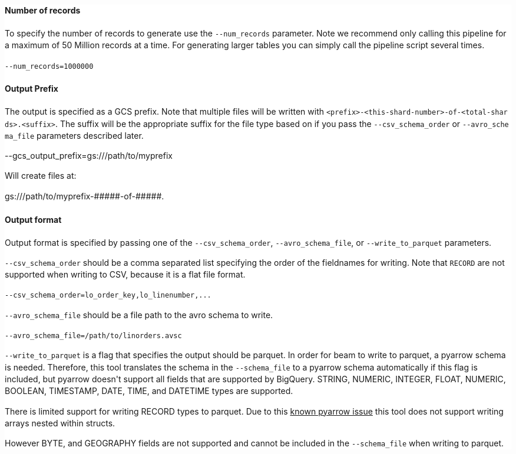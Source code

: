 #### Number of records
To specify the number of records to generate use the `--num_records` parameter. Note we recommend only calling this
pipeline for a maximum of 50 Million records at a time. For generating larger tables you can simply call the pipeline
script several times.

```
--num_records=1000000
```

#### Output Prefix
The output is specified as a GCS prefix. Note that multiple files will be written with
`<prefix>-<this-shard-number>-of-<total-shards>.<suffix>`. The suffix will be the appropriate suffix for the file type
based on if you pass the `--csv_schema_order` or `--avro_schema_file` parameters described later.

--gcs_output_prefix=gs://<BUCKET NAME>/path/to/myprefix

Will create files at:

gs://<BUCKET NAME>/path/to/myprefix-#####-of-#####.<suffix>



#### Output format

Output format is specified by passing one of the `--csv_schema_order`, `--avro_schema_file`, or `--write_to_parquet` parameters.

`--csv_schema_order` should be a comma separated list specifying the order of the fieldnames for writing.
Note that `RECORD` are not supported when writing to CSV, because it is a flat file format.

```
--csv_schema_order=lo_order_key,lo_linenumber,...
```

`--avro_schema_file` should be a file path to the avro schema to write.

```
--avro_schema_file=/path/to/linorders.avsc
```

`--write_to_parquet` is a flag that specifies the output should be parquet. In order for beam to write to parquet,
a pyarrow schema is needed. Therefore, this tool translates the schema in the `--schema_file` to
a pyarrow schema automatically if this flag is included, but pyarrow doesn't support all fields that are supported
by BigQuery. STRING, NUMERIC, INTEGER, FLOAT, NUMERIC, BOOLEAN, TIMESTAMP, DATE, TIME, and DATETIME types are supported.

There is limited support for writing RECORD types to parquet. Due to this [known pyarrow issue](https://jira.apache.org/jira/browse/ARROW-2587?jql=project%20%3D%20ARROW%20AND%20fixVersion%20%3D%200.14.0%20AND%20text%20~%20%22struct%22) this tool does not support writing arrays nested within structs.

However BYTE, and GEOGRAPHY fields are not supported and cannot be included in the `--schema_file` when writing
to parquet.
